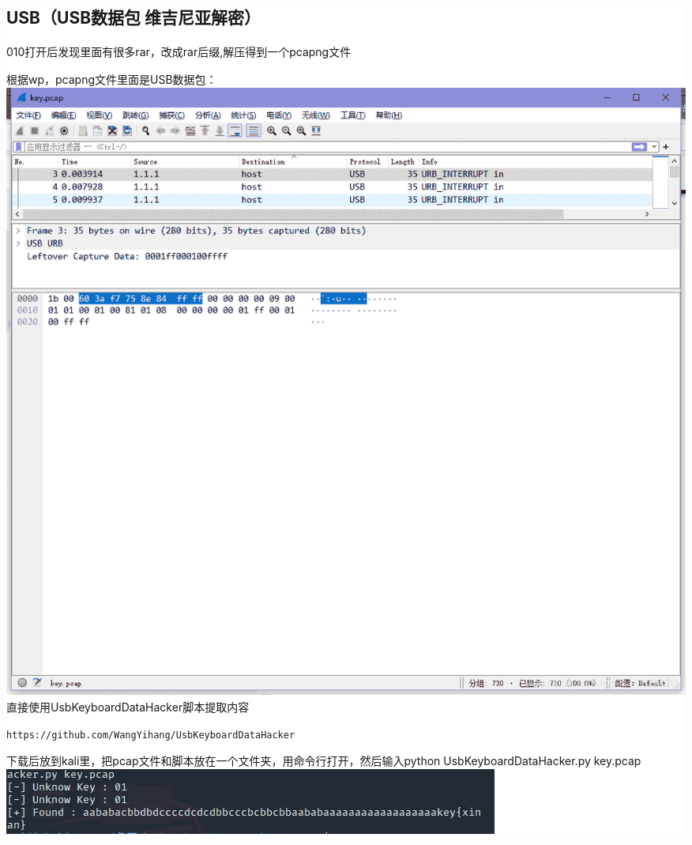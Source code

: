 ## USB（USB数据包 维吉尼亚解密）

010打开后发现里面有很多rar，改成rar后缀,解压得到一个pcapng文件

根据wp，pcapng文件里面是USB数据包：
![在这里插入图片描述](img/8f6f1c72379c6932cc93f651a07b9883.png)
直接使用UsbKeyboardDataHacker脚本提取内容

```
https://github.com/WangYihang/UsbKeyboardDataHacker 
```

下载后放到kali里，把pcap文件和脚本放在一个文件夹，用命令行打开，然后输入python UsbKeyboardDataHacker.py key.pcap
![在这里插入图片描述](img/4424063ab46d2243fdfa61017dbf3ee1.png)
